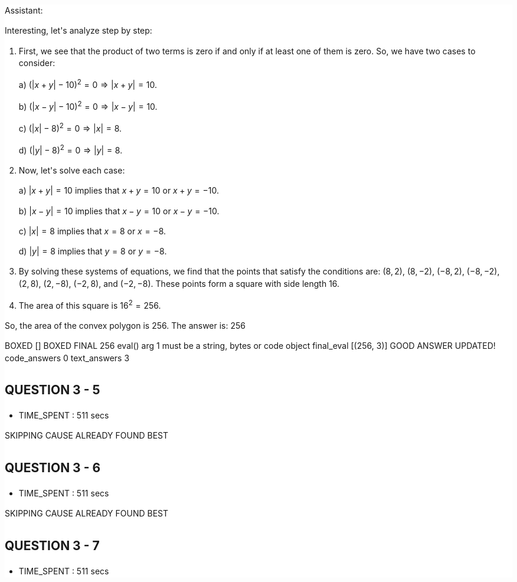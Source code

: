 Assistant: 

Interesting, let's analyze step by step:



1. First, we see that the product of two terms is zero if and only if at least one of them is zero. So, we have two cases to consider:

   a) $(\vert x + y \vert - 10)^2 = 0 \Rightarrow \vert x + y \vert = 10$.
   
   b) $(\vert x - y \vert - 10)^2 = 0 \Rightarrow \vert x - y \vert = 10$.

   c) $(\vert x \vert - 8)^2 = 0 \Rightarrow \vert x \vert = 8$.
   
   d) $(\vert y \vert - 8)^2 = 0 \Rightarrow \vert y \vert = 8$.

2. Now, let's solve each case:

   a) $\vert x + y \vert = 10$ implies that $x + y = 10$ or $x + y = -10$.
   
   b) $\vert x - y \vert = 10$ implies that $x - y = 10$ or $x - y = -10$.
   
   c) $\vert x \vert = 8$ implies that $x = 8$ or $x = -8$.
   
   d) $\vert y \vert = 8$ implies that $y = 8$ or $y = -8$.

3. By solving these systems of equations, we find that the points that satisfy the conditions are: $(8, 2)$, $(8, -2)$, $(-8, 2)$, $(-8, -2)$, $(2, 8)$, $(2, -8)$, $(-2, 8)$, and $(-2, -8)$. These points form a square with side length 16.

4. The area of this square is $16^2 = 256$.

So, the area of the convex polygon is $256$. The answer is: $256$

BOXED []
BOXED FINAL 256
eval() arg 1 must be a string, bytes or code object final_eval
[(256, 3)]
GOOD ANSWER UPDATED!
code_answers 0 text_answers 3



## QUESTION 3 - 5 
- TIME_SPENT : 511 secs

SKIPPING CAUSE ALREADY FOUND BEST



## QUESTION 3 - 6 
- TIME_SPENT : 511 secs

SKIPPING CAUSE ALREADY FOUND BEST



## QUESTION 3 - 7 
- TIME_SPENT : 511 secs
